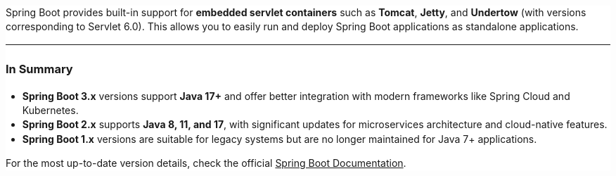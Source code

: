 Spring Boot provides built-in support for **embedded servlet containers** such as **Tomcat**, **Jetty**, and **Undertow** (with versions corresponding to Servlet 6.0). This allows you to easily run and deploy Spring Boot applications as standalone applications.

---

### **In Summary**
- **Spring Boot 3.x** versions support **Java 17+** and offer better integration with modern frameworks like Spring Cloud and Kubernetes.
- **Spring Boot 2.x** supports **Java 8, 11, and 17**, with significant updates for microservices architecture and cloud-native features.
- **Spring Boot 1.x** versions are suitable for legacy systems but are no longer maintained for Java 7+ applications.

For the most up-to-date version details, check the official [Spring Boot Documentation](https://spring.io/projects/spring-boot).
